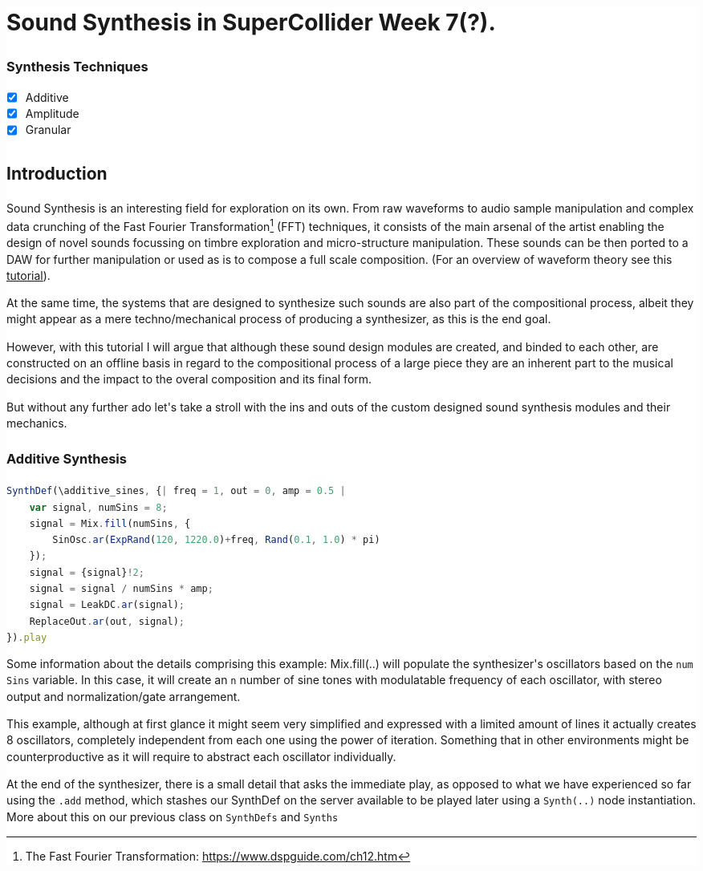 # Sound Synthesis in SuperCollider Week 7(?).

### Synthesis Techniques
- [X] Additive
- [X] Amplitude
- [X] Granular

## Introduction
Sound Synthesis is an interesting field for exploration on its own. From raw waveforms to audio sample manipulation and complex data crunching of the Fast Fourier Transformation[^1] (FFT) techniques, it consists of the main arsenal of the artist enabling the design of novel sounds focussing on timbre exploration and micro-structure manipulation. These sounds can be then ported to a DAW for further manipulation or used as is to compose a full scale composition. (For an overview of waveform theory see this [tutorial](https://pudding.cool/2018/02/waveforms/)).

At the same time, the systems that are designed to synthesize such sounds are also part of the compositional process, albeit they might appear as a mere techno/mechanical process of producing a synthesizer, as this is the end goal. 

However, with this tutorial I will argue that although these sound design modules are created, and binded to each other, are constructed on an offline basis in regard to the compositional process of a large piece they are an inherent part to the musical decisions and the impact to the overal composition and its final form.

But without any further ado let's take a stroll with the ins and outs of the custom designed sound synthesis modules and their mechanics.

### Additive Synthesis
```js
SynthDef(\additive_sines, {| freq = 1, out = 0, amp = 0.5 |
	var signal, numSins = 8;
	signal = Mix.fill(numSins, {
		SinOsc.ar(ExpRand(120, 1220.0)+freq, Rand(0.1, 1.0) * pi)
	});
	signal = {signal}!2; 
	signal = signal / numSins * amp;
	signal = LeakDC.ar(signal);
	ReplaceOut.ar(out, signal);
}).play
```
Some information about the details comprising this example: Mix.fill(..) will populate the synthesizer's oscillators based on the `numSins` variable. In this case, it will create an `n` number of sine tones with modulatable frequency  of each oscillator, with stereo output and normalization/gate arrangement. 

This example, although at first glance it might seem very simplified and expressed with a limited amount of lines it actually creates 8 oscillators, completely independent from each one using the power of iteration. Something that in other environments might be counterproductive as it will require to abstract each oscillator individually.

At the end of the synthesizer, there is a small detail that asks the immediate play, as opposed to what we have experienced so far using the `.add` method, which stashes our SynthDef on the server available to be played later using a `Synth(..)` node instantiation. More about this on our previous class on `SynthDefs` and `Synths`


[^1]: The Fast Fourier Transformation: https://www.dspguide.com/ch12.htm
[^2]: Greap: Using a Leap Motion to control an interactive granular synthesizer: http://porteakademik.itu.edu.tr/docs/librariesprovider181/Yayın-Arşivi/17.sayı/porte-akademik-17-kapak.pdf [page:64].